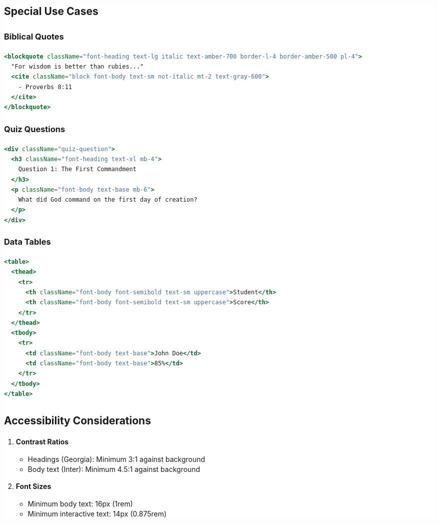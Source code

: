 ## Special Use Cases

### Biblical Quotes
```jsx
<blockquote className="font-heading text-lg italic text-amber-700 border-l-4 border-amber-500 pl-4">
  "For wisdom is better than rubies..."
  <cite className="block font-body text-sm not-italic mt-2 text-gray-600">
    - Proverbs 8:11
  </cite>
</blockquote>
```

### Quiz Questions
```jsx
<div className="quiz-question">
  <h3 className="font-heading text-xl mb-4">
    Question 1: The First Commandment
  </h3>
  <p className="font-body text-base mb-6">
    What did God command on the first day of creation?
  </p>
</div>
```

### Data Tables
```jsx
<table>
  <thead>
    <tr>
      <th className="font-body font-semibold text-sm uppercase">Student</th>
      <th className="font-body font-semibold text-sm uppercase">Score</th>
    </tr>
  </thead>
  <tbody>
    <tr>
      <td className="font-body text-base">John Doe</td>
      <td className="font-body text-base">85%</td>
    </tr>
  </tbody>
</table>
```

## Accessibility Considerations

1. **Contrast Ratios**
   - Headings (Georgia): Minimum 3:1 against background
   - Body text (Inter): Minimum 4.5:1 against background

2. **Font Sizes**
   - Minimum body text: 16px (1rem)
   - Minimum interactive text: 14px (0.875rem)
